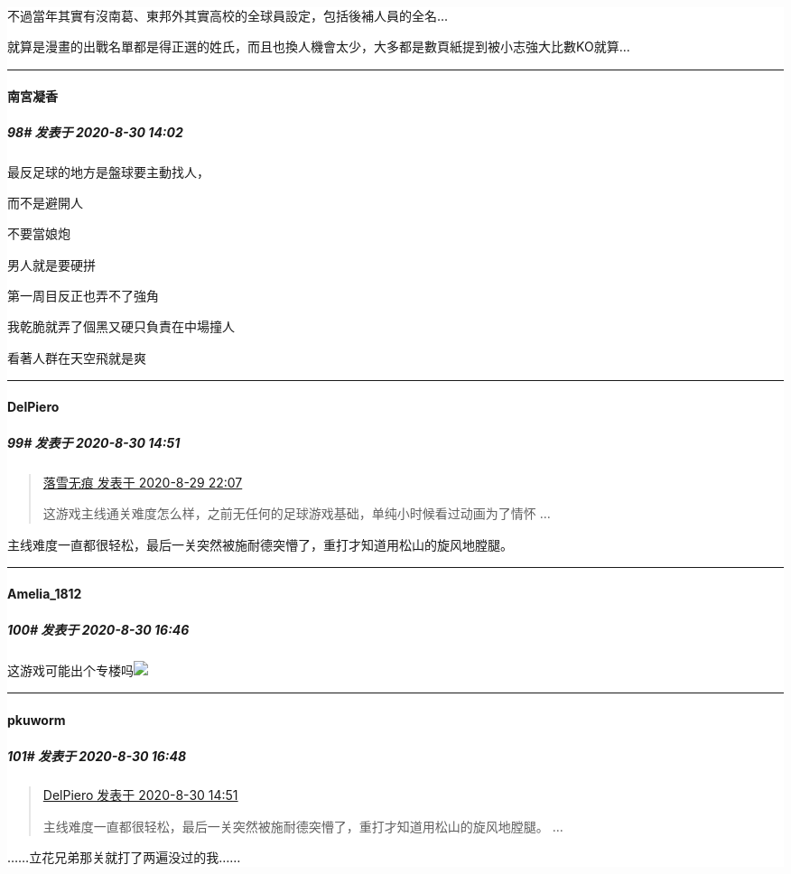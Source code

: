 
不過當年其實有沒南葛、東邦外其實高校的全球員設定，包括後補人員的全名...

就算是漫畫的出戰名單都是得正選的姓氏，而且也換人機會太少，大多都是數頁紙提到被小志強大比數KO就算...


-----

####  南宮凝香  
##### 98#       发表于 2020-8-30 14:02


最反足球的地方是盤球要主動找人，

而不是避開人

不要當娘炮

男人就是要硬拼


第一周目反正也弄不了強角

我乾脆就弄了個黑又硬只負責在中場撞人

看著人群在天空飛就是爽


-----

####  DelPiero  
##### 99#       发表于 2020-8-30 14:51


<blockquote><a href="httphttps://bbs.saraba1st.com/2b/forum.php?mod=redirect&amp;goto=findpost&amp;pid=48587491&amp;ptid=1956790" target="_blank">落雪无痕 发表于 2020-8-29 22:07</a>

这游戏主线通关难度怎么样，之前无任何的足球游戏基础，单纯小时候看过动画为了情怀 ...</blockquote>
主线难度一直都很轻松，最后一关突然被施耐德突懵了，重打才知道用松山的旋风地膛腿。


-----

####  Amelia_1812  
##### 100#       发表于 2020-8-30 16:46


这游戏可能出个专楼吗<img src="https://static.saraba1st.com/image/smiley/face2017/037.png" referrerpolicy="no-referrer">


-----

####  pkuworm  
##### 101#       发表于 2020-8-30 16:48


<blockquote><a href="httphttps://bbs.saraba1st.com/2b/forum.php?mod=redirect&amp;goto=findpost&amp;pid=48591818&amp;ptid=1956790" target="_blank">DelPiero 发表于 2020-8-30 14:51</a>

主线难度一直都很轻松，最后一关突然被施耐德突懵了，重打才知道用松山的旋风地膛腿。 ...</blockquote>
……立花兄弟那关就打了两遍没过的我……
